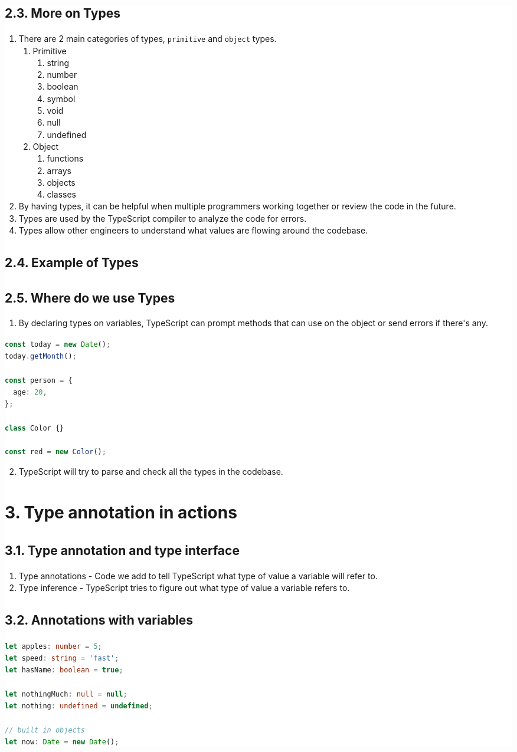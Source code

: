 ## 2.3. More on Types
1. There are 2 main categories of types, `primitive` and `object` types.
   1. Primitive
      1. string
      2. number
      3. boolean
      4. symbol
      5. void
      6. null
      7. undefined
   2. Object
      1. functions
      2. arrays
      3. objects
      4. classes
2. By having types, it can be helpful when multiple programmers working together or review the code in the future.
3. Types are used by the TypeScript compiler to analyze the code for errors.
4. Types allow other engineers to understand what values are flowing around the codebase.

## 2.4. Example of Types
## 2.5. Where do we use Types
1. By declaring types on variables, TypeScript can prompt methods that can use on the object or send errors if there's any.
  ```ts
  const today = new Date();
  today.getMonth();

  const person = {
    age: 20,
  };

  class Color {}

  const red = new Color();
  ```
2. TypeScript will try to parse and check all the types in the codebase.

# 3. Type annotation in actions
## 3.1. Type annotation and type interface
1. Type annotations - Code we add to tell TypeScript what type of value a variable will refer to.
2. Type inference - TypeScript tries to figure out what type of value a variable refers to.

## 3.2. Annotations with variables
  ```ts
  let apples: number = 5;
  let speed: string = 'fast';
  let hasName: boolean = true;

  let nothingMuch: null = null;
  let nothing: undefined = undefined;

  // built in objects
  let now: Date = new Date();
  ```
